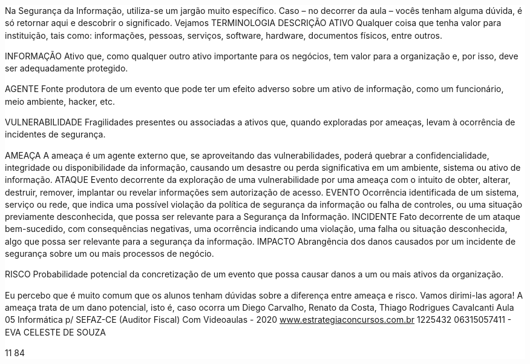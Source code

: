 Na Segurança da Informação, utiliza-se um jargão muito específico. Caso – no decorrer da aula – vocês tenham alguma dúvida, é só retornar aqui e descobrir o significado. Vejamos 
TERMINOLOGIA DESCRIÇÃO ATIVO
Qualquer coisa que tenha valor para instituição, tais como: informações, pessoas, serviços, software, hardware, documentos físicos, entre outros.

INFORMAÇÃO
Ativo  que,  como  qualquer  outro  ativo  importante  para  os  negócios,  tem  valor  para  a organização e, por isso, deve ser adequadamente protegido.

AGENTE
Fonte  produtora  de  um  evento  que  pode  ter  um  efeito  adverso  sobre  um  ativo  de informação, como um funcionário, meio ambiente, hacker, etc.

VULNERABILIDADE
Fragilidades presentes ou associadas a ativos que, quando exploradas por ameaças, levam à ocorrência de incidentes de segurança.

AMEAÇA
A ameaça é um agente externo que, se aproveitando das vulnerabilidades, poderá quebrar a confidencialidade, integridade ou disponibilidade da informação, causando um desastre ou perda significativa em um ambiente, sistema ou ativo de informação.
ATAQUE
Evento decorrente da exploração de uma vulnerabilidade por uma ameaça com o intuito de obter,  alterar,  destruir,  remover,  implantar  ou  revelar  informações  sem  autorização  de acesso.
EVENTO
Ocorrência identificada de um sistema, serviço ou rede, que indica uma possível violação da política de segurança da informação ou falha de controles, ou uma situação previamente desconhecida, que possa ser relevante para a Segurança da Informação.
INCIDENTE
Fato  decorrente  de  um  ataque  bem-sucedido,  com  consequências  negativas,  uma ocorrência indicando uma violação, uma falha ou situação desconhecida, algo que possa ser relevante para a segurança da informação.
IMPACTO
Abrangência  dos  danos  causados  por  um  incidente  de segurança  sobre  um  ou  mais processos de negócio.

RISCO
Probabilidade potencial da concretização de um evento que possa causar danos a um ou mais ativos da organização.


Eu percebo que é muito comum que os alunos tenham dúvidas sobre a diferença entre ameaça e  risco. Vamos dirimi-las agora! A ameaça trata de um dano potencial, isto é, caso ocorra um Diego Carvalho, Renato da Costa, Thiago Rodrigues Cavalcanti Aula 05
Informática p/ SEFAZ-CE (Auditor Fiscal) Com Videoaulas - 2020 www.estrategiaconcursos.com.br 1225432
06315057411 - EVA CELESTE DE SOUZA 








11
84
